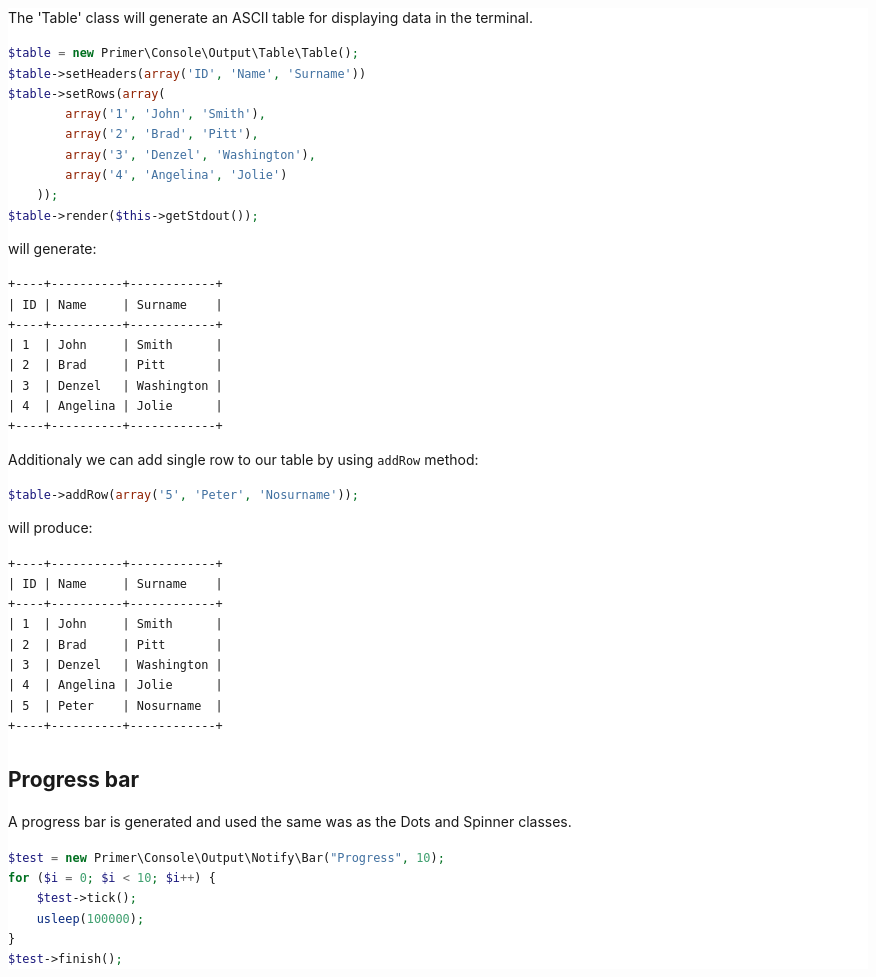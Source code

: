 The 'Table' class will generate an ASCII table for displaying data in the terminal.

```php
$table = new Primer\Console\Output\Table\Table();
$table->setHeaders(array('ID', 'Name', 'Surname'))
$table->setRows(array(
        array('1', 'John', 'Smith'),
        array('2', 'Brad', 'Pitt'),
        array('3', 'Denzel', 'Washington'),
        array('4', 'Angelina', 'Jolie')
    ));
$table->render($this->getStdout());
```

will generate:

    +----+----------+------------+
    | ID | Name     | Surname    |
    +----+----------+------------+
    | 1  | John     | Smith      |
    | 2  | Brad     | Pitt       |
    | 3  | Denzel   | Washington |
    | 4  | Angelina | Jolie      |
    +----+----------+------------+

Additionaly we can add single row to our table by using `addRow` method:

```php
$table->addRow(array('5', 'Peter', 'Nosurname'));
```

will produce:

    +----+----------+------------+
    | ID | Name     | Surname    |
    +----+----------+------------+
    | 1  | John     | Smith      |
    | 2  | Brad     | Pitt       |
    | 3  | Denzel   | Washington |
    | 4  | Angelina | Jolie      |
    | 5  | Peter    | Nosurname  |
    +----+----------+------------+

## Progress bar

A progress bar is generated and used the same was as the Dots and Spinner classes.

```php
$test = new Primer\Console\Output\Notify\Bar("Progress", 10);
for ($i = 0; $i < 10; $i++) {
    $test->tick();
    usleep(100000);
}
$test->finish();
```
